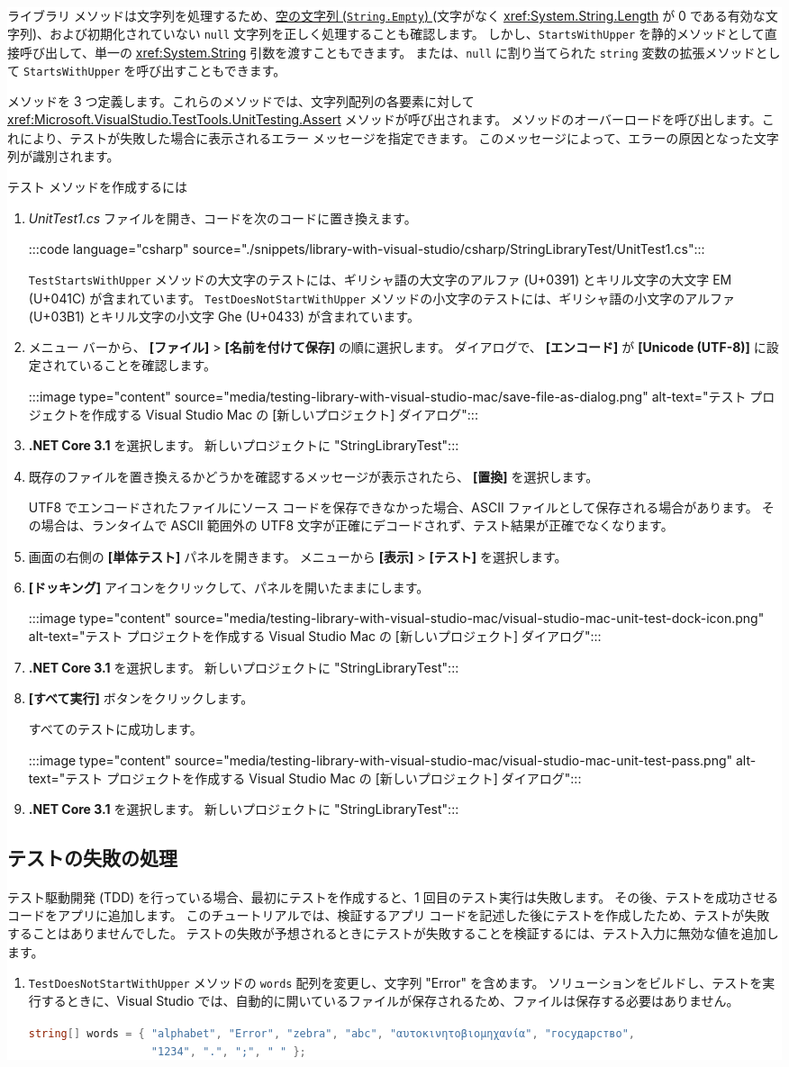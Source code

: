 ライブラリ メソッドは文字列を処理するため、[空の文字列 (`String.Empty`) ](xref:System.String.Empty) (文字がなく <xref:System.String.Length> が 0 である有効な文字列)、および初期化されていない `null` 文字列を正しく処理することも確認します。 しかし、`StartsWithUpper` を静的メソッドとして直接呼び出して、単一の <xref:System.String> 引数を渡すこともできます。 または、`null` に割り当てられた `string` 変数の拡張メソッドとして `StartsWithUpper` を呼び出すこともできます。

メソッドを 3 つ定義します。これらのメソッドでは、文字列配列の各要素に対して <xref:Microsoft.VisualStudio.TestTools.UnitTesting.Assert> メソッドが呼び出されます。 メソッドのオーバーロードを呼び出します。これにより、テストが失敗した場合に表示されるエラー メッセージを指定できます。 このメッセージによって、エラーの原因となった文字列が識別されます。

テスト メソッドを作成するには

1. *UnitTest1.cs* ファイルを開き、コードを次のコードに置き換えます。

   :::code language="csharp" source="./snippets/library-with-visual-studio/csharp/StringLibraryTest/UnitTest1.cs":::

   `TestStartsWithUpper` メソッドの大文字のテストには、ギリシャ語の大文字のアルファ (U+0391) とキリル文字の大文字 EM (U+041C) が含まれています。 `TestDoesNotStartWithUpper` メソッドの小文字のテストには、ギリシャ語の小文字のアルファ (U+03B1) とキリル文字の小文字 Ghe (U+0433) が含まれています。

1. メニュー バーから、 **[ファイル]**  >  **[名前を付けて保存]** の順に選択します。 ダイアログで、 **[エンコード]** が **[Unicode (UTF-8)]** に設定されていることを確認します。

   :::image type="content" source="media/testing-library-with-visual-studio-mac/save-file-as-dialog.png" alt-text="テスト プロジェクトを作成する Visual Studio Mac の [新しいプロジェクト] ダイアログ&quot;:::

1. **.NET Core 3.1** を選択します。 新しいプロジェクトに &quot;StringLibraryTest":::

1. 既存のファイルを置き換えるかどうかを確認するメッセージが表示されたら、 **[置換]** を選択します。

   UTF8 でエンコードされたファイルにソース コードを保存できなかった場合、ASCII ファイルとして保存される場合があります。 その場合は、ランタイムで ASCII 範囲外の UTF8 文字が正確にデコードされず、テスト結果が正確でなくなります。

1. 画面の右側の **[単体テスト]** パネルを開きます。 メニューから **[表示]**  >  **[テスト]** を選択します。

1. **[ドッキング]** アイコンをクリックして、パネルを開いたままにします。

   :::image type="content" source="media/testing-library-with-visual-studio-mac/visual-studio-mac-unit-test-dock-icon.png" alt-text="テスト プロジェクトを作成する Visual Studio Mac の [新しいプロジェクト] ダイアログ&quot;:::

1. **.NET Core 3.1** を選択します。 新しいプロジェクトに &quot;StringLibraryTest":::

1. **[すべて実行]** ボタンをクリックします。

   すべてのテストに成功します。

   :::image type="content" source="media/testing-library-with-visual-studio-mac/visual-studio-mac-unit-test-pass.png" alt-text="テスト プロジェクトを作成する Visual Studio Mac の [新しいプロジェクト] ダイアログ&quot;:::

1. **.NET Core 3.1** を選択します。 新しいプロジェクトに &quot;StringLibraryTest":::

## <a name="handle-test-failures"></a>テストの失敗の処理

テスト駆動開発 (TDD) を行っている場合、最初にテストを作成すると、1 回目のテスト実行は失敗します。 その後、テストを成功させるコードをアプリに追加します。 このチュートリアルでは、検証するアプリ コードを記述した後にテストを作成したため、テストが失敗することはありませんでした。 テストの失敗が予想されるときにテストが失敗することを検証するには、テスト入力に無効な値を追加します。

1. `TestDoesNotStartWithUpper` メソッドの `words` 配列を変更し、文字列 "Error" を含めます。 ソリューションをビルドし、テストを実行するときに、Visual Studio では、自動的に開いているファイルが保存されるため、ファイルは保存する必要はありません。

   ```csharp
   string[] words = { "alphabet", "Error", "zebra", "abc", "αυτοκινητοβιομηχανία", "государство",
                      "1234", ".", ";", " " };
   ```
